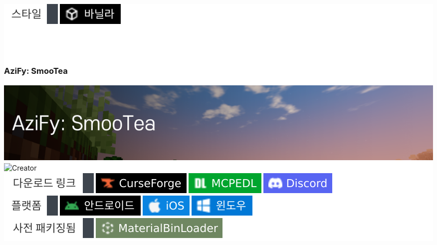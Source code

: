 ![Style](/language/ko_kr/tags/tag/Style.svg)
![](/language/ko_kr/tags/style/Vanilla.svg)

<br>
<br>

### AziFy: SmooTea
[![](/banners/shader/AziFy%20SmooTea.png)](https://www.curseforge.com/minecraft-bedrock/texture-packs/azifysmootea)
![Creator](https://img.shields.io/badge/개발자-Azi_Angelo_Real-3D444D?style=flat-square&labelColor=white)  
![link](/language/ko_kr/tags/tag/link.svg)
[![](/tags/link/CurseForge.svg)](https://www.curseforge.com/minecraft-bedrock/texture-packs/azifysmootea)
[![](/tags/link/MCPEDL.svg)](https://mcpedl.com/azifysmootea/)
[![](/tags/link/Discord.svg)](https://discord.gg/MZfYkY8tmD)  
![Platform](/language/ko_kr/tags/tag/Platform.svg) 
![](/language/ko_kr/tags/platform/Android.svg)
![](/tags/platform/iOS.svg)
![](/language/ko_kr/tags/platform/Windows.svg)  
![Pre-Packaging](/language/ko_kr/tags/tag/Pre-Packaging.svg)
![](/tags/pre_supported_packaging/MaterialBinLoader.svg)  